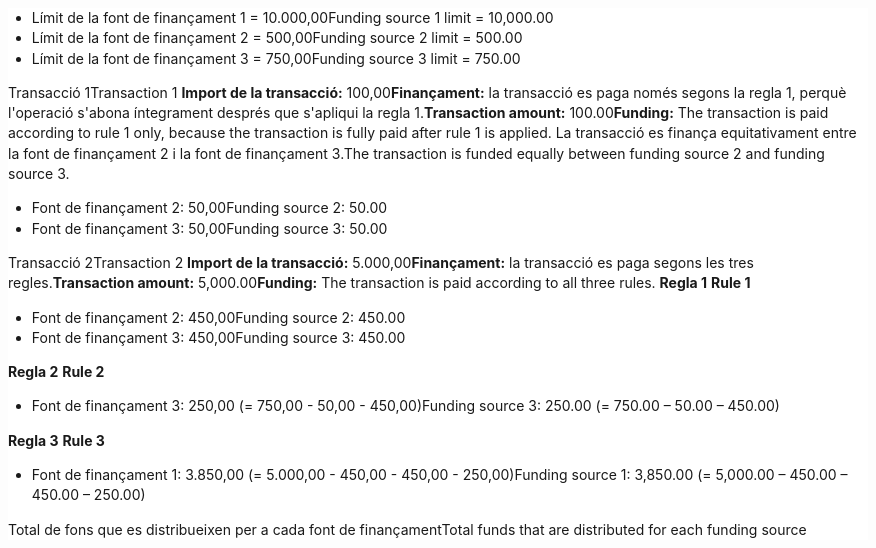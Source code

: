 <td><ul>
<li><span data-ttu-id="8fea3-221">Límit de la font de finançament 1 = 10.000,00</span><span class="sxs-lookup"><span data-stu-id="8fea3-221">Funding source 1 limit = 10,000.00</span></span></li>
<li><span data-ttu-id="8fea3-222">Límit de la font de finançament 2 = 500,00</span><span class="sxs-lookup"><span data-stu-id="8fea3-222">Funding source 2 limit = 500.00</span></span></li>
<li><span data-ttu-id="8fea3-223">Límit de la font de finançament 3 = 750,00</span><span class="sxs-lookup"><span data-stu-id="8fea3-223">Funding source 3 limit = 750.00</span></span></li>
</ul></td>
</tr>
<tr class="even">
<td><span data-ttu-id="8fea3-224">Transacció 1</span><span class="sxs-lookup"><span data-stu-id="8fea3-224">Transaction 1</span></span></td>
<td><span data-ttu-id="8fea3-225"><strong>Import de la transacció:</strong> 100,00<strong>Finançament:</strong> la transacció es paga només segons la regla 1, perquè l'operació s'abona íntegrament després que s'apliqui la regla 1.</span><span class="sxs-lookup"><span data-stu-id="8fea3-225"><strong>Transaction amount:</strong> 100.00<strong>Funding:</strong> The transaction is paid according to rule 1 only, because the transaction is fully paid after rule 1 is applied.</span></span> <span data-ttu-id="8fea3-226">La transacció es finança equitativament entre la font de finançament 2 i la font de finançament 3.</span><span class="sxs-lookup"><span data-stu-id="8fea3-226">The transaction is funded equally between funding source 2 and funding source 3.</span></span>
<ul>
<li><span data-ttu-id="8fea3-227">Font de finançament 2: 50,00</span><span class="sxs-lookup"><span data-stu-id="8fea3-227">Funding source 2: 50.00</span></span></li>
<li><span data-ttu-id="8fea3-228">Font de finançament 3: 50,00</span><span class="sxs-lookup"><span data-stu-id="8fea3-228">Funding source 3: 50.00</span></span></li>
</ul></td>
</tr>
<tr class="odd">
<td><span data-ttu-id="8fea3-229">Transacció 2</span><span class="sxs-lookup"><span data-stu-id="8fea3-229">Transaction 2</span></span></td>
<td><span data-ttu-id="8fea3-230"><strong>Import de la transacció:</strong> 5.000,00<strong>Finançament:</strong> la transacció es paga segons les tres regles.</span><span class="sxs-lookup"><span data-stu-id="8fea3-230"><strong>Transaction amount:</strong> 5,000.00<strong>Funding:</strong> The transaction is paid according to all three rules.</span></span> <span data-ttu-id="8fea3-231"><strong>Regla 1</strong>
</span><span class="sxs-lookup"><span data-stu-id="8fea3-231"><strong>Rule 1</strong>
</span></span><ul>
<li><span data-ttu-id="8fea3-232">Font de finançament 2: 450,00</span><span class="sxs-lookup"><span data-stu-id="8fea3-232">Funding source 2: 450.00</span></span></li>
<li><span data-ttu-id="8fea3-233">Font de finançament 3: 450,00</span><span class="sxs-lookup"><span data-stu-id="8fea3-233">Funding source 3: 450.00</span></span></li>
</ul><span data-ttu-id="8fea3-234">
<strong>Regla 2</strong>
</span><span class="sxs-lookup"><span data-stu-id="8fea3-234">
<strong>Rule 2</strong>
</span></span><ul>
<li><span data-ttu-id="8fea3-235">Font de finançament 3: 250,00 (= 750,00 - 50,00 - 450,00)</span><span class="sxs-lookup"><span data-stu-id="8fea3-235">Funding source 3: 250.00 (= 750.00 – 50.00 – 450.00)</span></span></li>
</ul><span data-ttu-id="8fea3-236">
<strong>Regla 3</strong>
</span><span class="sxs-lookup"><span data-stu-id="8fea3-236">
<strong>Rule 3</strong>
</span></span><ul>
<li><span data-ttu-id="8fea3-237">Font de finançament 1: 3.850,00 (= 5.000,00 - 450,00 - 450,00 - 250,00)</span><span class="sxs-lookup"><span data-stu-id="8fea3-237">Funding source 1: 3,850.00 (= 5,000.00 – 450.00 – 450.00 – 250.00)</span></span></li>
</ul></td>
</tr>
<tr class="even">
<td><span data-ttu-id="8fea3-238">Total de fons que es distribueixen per a cada font de finançament</span><span class="sxs-lookup"><span data-stu-id="8fea3-238">Total funds that are distributed for each funding source</span></span></td>
<td><ul>